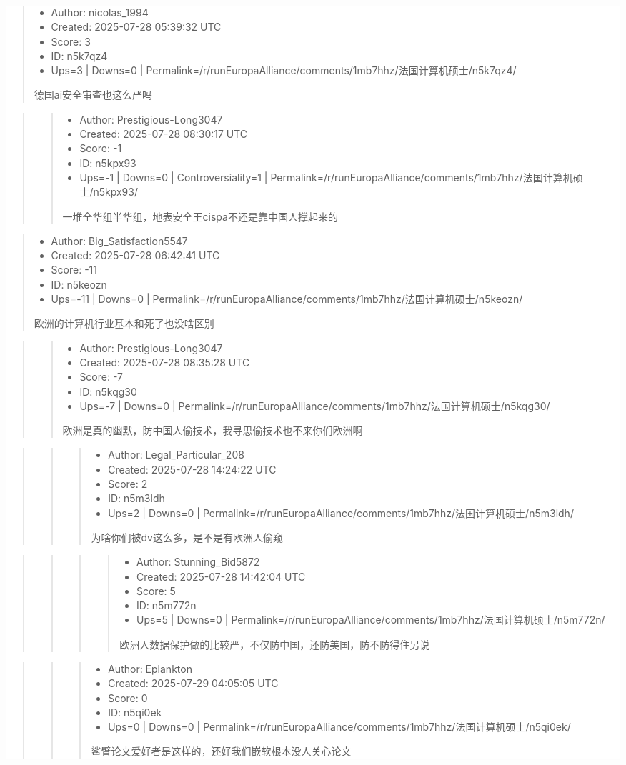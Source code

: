 > - Author: nicolas_1994
> - Created: 2025-07-28 05:39:32 UTC
> - Score: 3
> - ID: n5k7qz4
> - Ups=3 | Downs=0 | Permalink=/r/runEuropaAlliance/comments/1mb7hhz/法国计算机硕士/n5k7qz4/
>
> 德国ai安全审查也这么严吗

>> - Author: Prestigious-Long3047
>> - Created: 2025-07-28 08:30:17 UTC
>> - Score: -1
>> - ID: n5kpx93
>> - Ups=-1 | Downs=0 | Controversiality=1 | Permalink=/r/runEuropaAlliance/comments/1mb7hhz/法国计算机硕士/n5kpx93/
>>
>> 一堆全华组半华组，地表安全王cispa不还是靠中国人撑起来的

> - Author: Big_Satisfaction5547
> - Created: 2025-07-28 06:42:41 UTC
> - Score: -11
> - ID: n5keozn
> - Ups=-11 | Downs=0 | Permalink=/r/runEuropaAlliance/comments/1mb7hhz/法国计算机硕士/n5keozn/
>
> 欧洲的计算机行业基本和死了也没啥区别

>> - Author: Prestigious-Long3047
>> - Created: 2025-07-28 08:35:28 UTC
>> - Score: -7
>> - ID: n5kqg30
>> - Ups=-7 | Downs=0 | Permalink=/r/runEuropaAlliance/comments/1mb7hhz/法国计算机硕士/n5kqg30/
>>
>> 欧洲是真的幽默，防中国人偷技术，我寻思偷技术也不来你们欧洲啊

>>> - Author: Legal_Particular_208
>>> - Created: 2025-07-28 14:24:22 UTC
>>> - Score: 2
>>> - ID: n5m3ldh
>>> - Ups=2 | Downs=0 | Permalink=/r/runEuropaAlliance/comments/1mb7hhz/法国计算机硕士/n5m3ldh/
>>>
>>> 为啥你们被dv这么多，是不是有欧洲人偷窥

>>>> - Author: Stunning_Bid5872
>>>> - Created: 2025-07-28 14:42:04 UTC
>>>> - Score: 5
>>>> - ID: n5m772n
>>>> - Ups=5 | Downs=0 | Permalink=/r/runEuropaAlliance/comments/1mb7hhz/法国计算机硕士/n5m772n/
>>>>
>>>> 欧洲人数据保护做的比较严，不仅防中国，还防美国，防不防得住另说

>>> - Author: Eplankton
>>> - Created: 2025-07-29 04:05:05 UTC
>>> - Score: 0
>>> - ID: n5qi0ek
>>> - Ups=0 | Downs=0 | Permalink=/r/runEuropaAlliance/comments/1mb7hhz/法国计算机硕士/n5qi0ek/
>>>
>>> 鲨臂论文爱好者是这样的，还好我们嵌软根本没人关心论文

